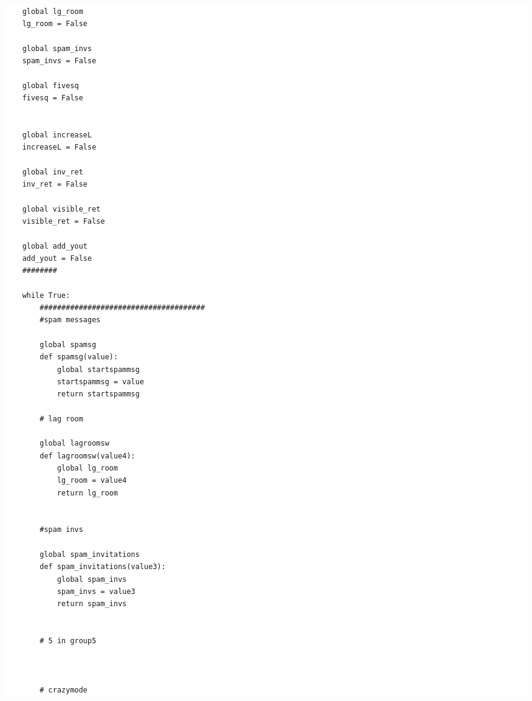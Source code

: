         global lg_room
        lg_room = False

        global spam_invs
        spam_invs = False

        global fivesq
        fivesq = False


        global increaseL
        increaseL = False

        global inv_ret
        inv_ret = False

        global visible_ret
        visible_ret = False

        global add_yout
        add_yout = False
        ########

        while True:
            ######################################
            #spam messages

            global spamsg
            def spamsg(value):
                global startspammsg
                startspammsg = value
                return startspammsg

            # lag room

            global lagroomsw
            def lagroomsw(value4):
                global lg_room
                lg_room = value4
                return lg_room


            #spam invs

            global spam_invitations
            def spam_invitations(value3):
                global spam_invs
                spam_invs = value3
                return spam_invs


            # 5 in group5



            # crazymode
